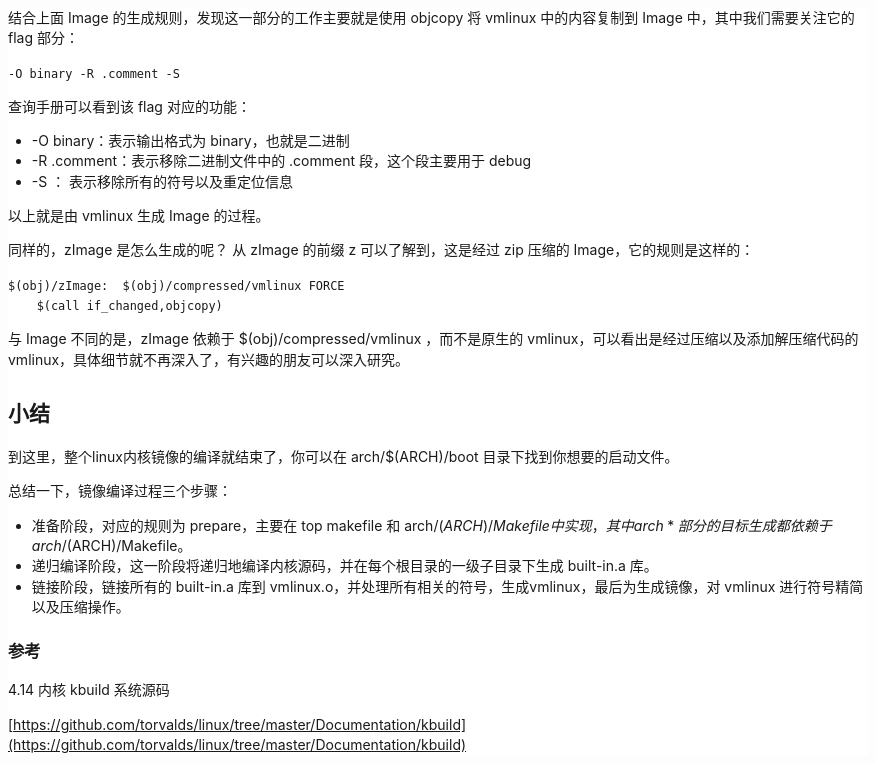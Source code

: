 结合上面 Image 的生成规则，发现这一部分的工作主要就是使用 objcopy 将 vmlinux 中的内容复制到 Image 中，其中我们需要关注它的 flag 部分：


```
-O binary -R .comment -S
```
查询手册可以看到该 flag 对应的功能：

* -O binary：表示输出格式为 binary，也就是二进制
* -R .comment：表示移除二进制文件中的 .comment 段，这个段主要用于 debug
* -S ： 表示移除所有的符号以及重定位信息

以上就是由 vmlinux 生成 Image 的过程。 

同样的，zImage 是怎么生成的呢？ 从 zImage 的前缀 z 可以了解到，这是经过 zip 压缩的 Image，它的规则是这样的：


```
$(obj)/zImage:  $(obj)/compressed/vmlinux FORCE
    $(call if_changed,objcopy)
```
与 Image 不同的是，zImage 依赖于 $(obj)/compressed/vmlinux ，而不是原生的 vmlinux，可以看出是经过压缩以及添加解压缩代码的 vmlinux，具体细节就不再深入了，有兴趣的朋友可以深入研究。 

## 小结  

到这里，整个linux内核镜像的编译就结束了，你可以在 arch/$(ARCH)/boot 目录下找到你想要的启动文件。 

总结一下，镜像编译过程三个步骤：

* 准备阶段，对应的规则为 prepare，主要在 top makefile 和 arch/$(ARCH)/Makefile 中实现，其中 arch* 部分的目标生成都依赖于 arch/$(ARCH)/Makefile。
* 递归编译阶段，这一阶段将递归地编译内核源码，并在每个根目录的一级子目录下生成 built-in.a 库。
* 链接阶段，链接所有的 built-in.a 库到 vmlinux.o，并处理所有相关的符号，生成vmlinux，最后为生成镜像，对 vmlinux 进行符号精简以及压缩操作。

  


### 参考  
4.14 内核 kbuild 系统源码

[https://github.com/torvalds/linux/tree/master/Documentation/kbuild](https://github.com/torvalds/linux/tree/master/Documentation/kbuild)

